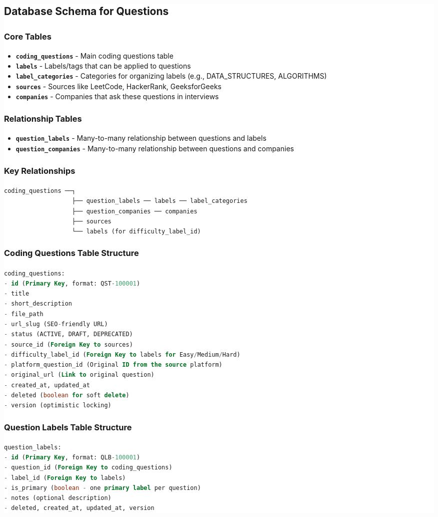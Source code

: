 
## Database Schema for Questions

### Core Tables
- **`coding_questions`** - Main coding questions table
- **`labels`** - Labels/tags that can be applied to questions
- **`label_categories`** - Categories for organizing labels (e.g., DATA_STRUCTURES, ALGORITHMS)
- **`sources`** - Sources like LeetCode, HackerRank, GeeksforGeeks
- **`companies`** - Companies that ask these questions in interviews

### Relationship Tables
- **`question_labels`** - Many-to-many relationship between questions and labels
- **`question_companies`** - Many-to-many relationship between questions and companies

### Key Relationships
```
coding_questions ──┐
                   ├── question_labels ── labels ── label_categories
                   ├── question_companies ── companies
                   ├── sources
                   └── labels (for difficulty_label_id)
```

### Coding Questions Table Structure
```sql
coding_questions:
- id (Primary Key, format: QST-100001)
- title
- short_description
- file_path
- url_slug (SEO-friendly URL)
- status (ACTIVE, DRAFT, DEPRECATED)
- source_id (Foreign Key to sources)
- difficulty_label_id (Foreign Key to labels for Easy/Medium/Hard)
- platform_question_id (Original ID from the source platform)
- original_url (Link to original question)
- created_at, updated_at
- deleted (boolean for soft delete)
- version (optimistic locking)
```

### Question Labels Table Structure
```sql
question_labels:
- id (Primary Key, format: QLB-100001)
- question_id (Foreign Key to coding_questions)
- label_id (Foreign Key to labels)
- is_primary (boolean - one primary label per question)
- notes (optional description)
- deleted, created_at, updated_at, version
```
